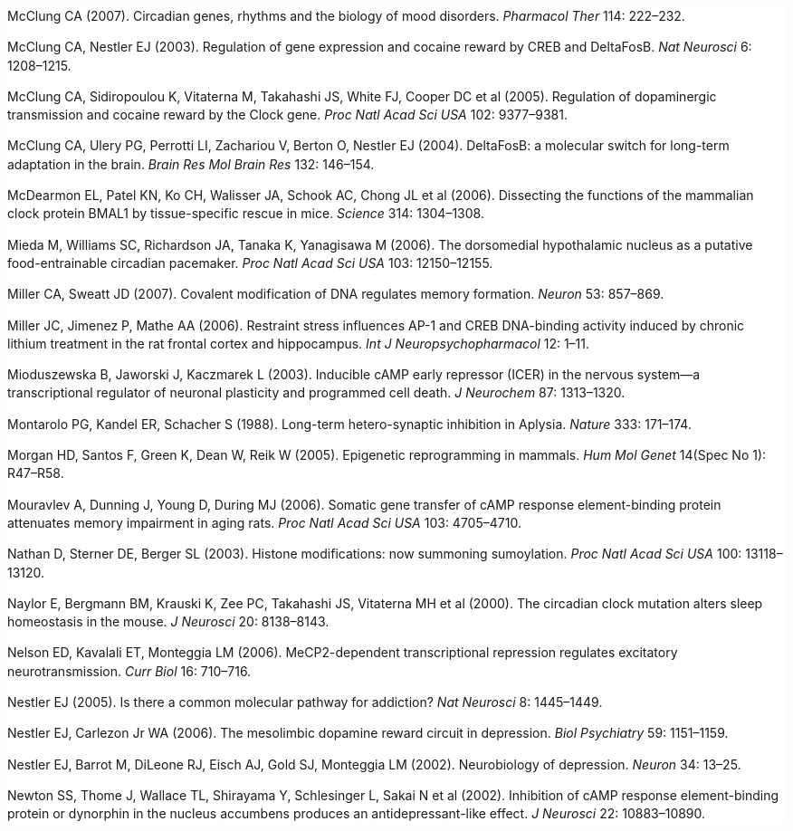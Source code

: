 McClung CA (2007). Circadian genes, rhythms and the biology of mood disorders. *Pharmacol Ther* 114: 222–232.

McClung CA, Nestler EJ (2003). Regulation of gene expression and cocaine reward by CREB and DeltaFosB. *Nat Neurosci* 6: 1208–1215.

McClung CA, Sidiropoulou K, Vitaterna M, Takahashi JS, White FJ, Cooper DC et al (2005). Regulation of dopaminergic transmission and cocaine reward by the Clock gene. *Proc Natl Acad Sci USA* 102: 9377–9381.

McClung CA, Ulery PG, Perrotti LI, Zachariou V, Berton O, Nestler EJ (2004). DeltaFosB: a molecular switch for long-term adaptation in the brain. *Brain Res Mol Brain Res* 132: 146–154.

McDearmon EL, Patel KN, Ko CH, Walisser JA, Schook AC, Chong JL et al (2006). Dissecting the functions of the mammalian clock protein BMAL1 by tissue-specific rescue in mice. *Science* 314: 1304–1308.

Mieda M, Williams SC, Richardson JA, Tanaka K, Yanagisawa M (2006). The dorsomedial hypothalamic nucleus as a putative food-entrainable circadian pacemaker. *Proc Natl Acad Sci USA* 103: 12150–12155.

Miller CA, Sweatt JD (2007). Covalent modification of DNA regulates memory formation. *Neuron* 53: 857–869.

Miller JC, Jimenez P, Mathe AA (2006). Restraint stress influences AP-1 and CREB DNA-binding activity induced by chronic lithium treatment in the rat frontal cortex and hippocampus. *Int J Neuropsychopharmacol* 12: 1–11.

Mioduszewska B, Jaworski J, Kaczmarek L (2003). Inducible cAMP early repressor (ICER) in the nervous system—a transcriptional regulator of neuronal plasticity and programmed cell death. *J Neurochem* 87: 1313–1320.

Montarolo PG, Kandel ER, Schacher S (1988). Long-term hetero-synaptic inhibition in Aplysia. *Nature* 333: 171–174.

Morgan HD, Santos F, Green K, Dean W, Reik W (2005). Epigenetic reprogramming in mammals. *Hum Mol Genet* 14(Spec No 1): R47–R58.

Mouravlev A, Dunning J, Young D, During MJ (2006). Somatic gene transfer of cAMP response element-binding protein attenuates memory impairment in aging rats. *Proc Natl Acad Sci USA* 103: 4705–4710.

Nathan D, Sterner DE, Berger SL (2003). Histone modifications: now summoning sumoylation. *Proc Natl Acad Sci USA* 100: 13118–13120.

Naylor E, Bergmann BM, Krauski K, Zee PC, Takahashi JS, Vitaterna MH et al (2000). The circadian clock mutation alters sleep homeostasis in the mouse. *J Neurosci* 20: 8138–8143.

Nelson ED, Kavalali ET, Monteggia LM (2006). MeCP2-dependent transcriptional repression regulates excitatory neurotransmission. *Curr Biol* 16: 710–716.

Nestler EJ (2005). Is there a common molecular pathway for addiction? *Nat Neurosci* 8: 1445–1449.

Nestler EJ, Carlezon Jr WA (2006). The mesolimbic dopamine reward circuit in depression. *Biol Psychiatry* 59: 1151–1159.

Nestler EJ, Barrot M, DiLeone RJ, Eisch AJ, Gold SJ, Monteggia LM (2002). Neurobiology of depression. *Neuron* 34: 13–25.

Newton SS, Thome J, Wallace TL, Shirayama Y, Schlesinger L, Sakai N et al (2002). Inhibition of cAMP response element-binding protein or dynorphin in the nucleus accumbens produces an antidepressant-like effect. *J Neurosci* 22: 10883–10890.
